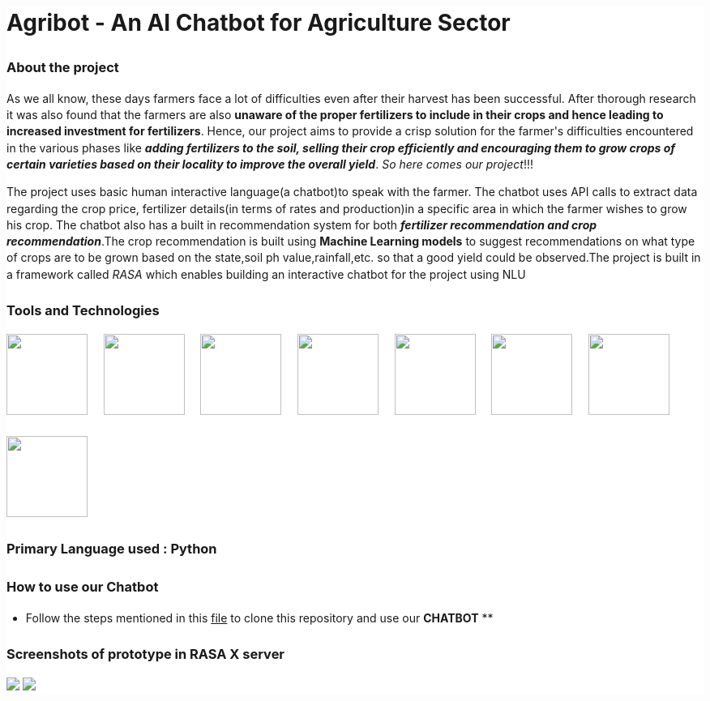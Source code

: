 # Agribot - An AI Chatbot for Agriculture Sector

### About the project

As we all know, these days farmers face a lot of difficulties even after their harvest has been successful. After thorough research it was also found that the farmers
are also **unaware of the proper fertilizers to include in their crops and hence leading to increased investment for fertilizers**. Hence, our project aims to provide a crisp
solution for the farmer's difficulties encountered in the various phases like ***adding fertilizers to the soil, selling their crop efficiently and encouraging them to grow crops of 
certain varieties based on their locality to improve the overall yield***. *So here comes our project*!!!

The project uses basic human interactive language(a chatbot)to speak with the farmer. The chatbot uses API calls to extract data regarding the crop price, fertilizer 
details(in terms of rates and production)in a specific area in which the farmer wishes to grow his crop. The chatbot also has a built in recommendation system for both
***fertilizer recommendation and crop recommendation***.The crop recommendation is built using **Machine Learning models** to suggest recommendations on what type of crops 
are to be grown based on the state,soil ph value,rainfall,etc. so that a good yield could be observed.The project is built in a framework called *RASA* which enables building an interactive chatbot for the project using NLU

### Tools and Technologies
<p float="left">
<img src="https://github.com/pskarthick15/Agribot-An-AI-chatbot-for-agricuture/tree/master/Tools_and_Technologies/aws.png" width="100" height="100" />&nbsp;&nbsp;&nbsp;&nbsp;
<img src="https://github.com/pskarthick15/Agribot-An-AI-chatbot-for-agricuture/tree/master/Tools_and_Technologies/jupyter-notebook.png" width="100" height="100" />&nbsp;&nbsp;&nbsp;&nbsp;
<img src="https://github.com/pskarthick15/Agribot-An-AI-chatbot-for-agricuture/tree/master/Tools_and_Technologies/rasa-x.jfif" width="100" height="100" />&nbsp;&nbsp;&nbsp;&nbsp;
<img src="https://github.com/pskarthick15/Agribot-An-AI-chatbot-for-agricuture/tree/master/Tools_and_Technologies/rasa.jfif" width="100" height="100" />&nbsp;&nbsp;&nbsp;&nbsp;
<img src="https://github.com/pskarthick15/Agribot-An-AI-chatbot-for-agricuture/tree/master/Tools_and_Technologies/scikit-learn.png" width="100" height="100" />&nbsp;&nbsp;&nbsp;&nbsp;
<img src="https://github.com/pskarthick15/Agribot-An-AI-chatbot-for-agricuture/tree/master/Tools_and_Technologies/telegram.png" width="100" height="100" />&nbsp;&nbsp;&nbsp;&nbsp;
<img src="https://github.com/pskarthick15/Agribot-An-AI-chatbot-for-agricuture/tree/master/Tools_and_Technologies/visual-studio-code.png" width="100" height="100" />&nbsp;&nbsp;&nbsp;</br></br>
<img src="https://github.com/pskarthick15/Agribot-An-AI-chatbot-for-agricuture/tree/master/Tools_and_Technologies/ngrok.png" width="100" height="100" />
</p>

### Primary Language used : **Python**

### How to use our Chatbot
* Follow the steps mentioned in this [file](https://github.com/kuluruvineeth/Agrosahakar/blob/master/connect-this-repo.md) to clone this repository and use our **CHATBOT** **

### Screenshots of prototype in RASA X server
<img src="https://github.com/kuluruvineeth/Agrosahakar/blob/master/images/rasax1.png">
<img src="https://github.com/kuluruvineeth/Agrosahakar-An-AI-Chatbot-for-Agriculture-Sector/blob/master/images/rasax2.png">
